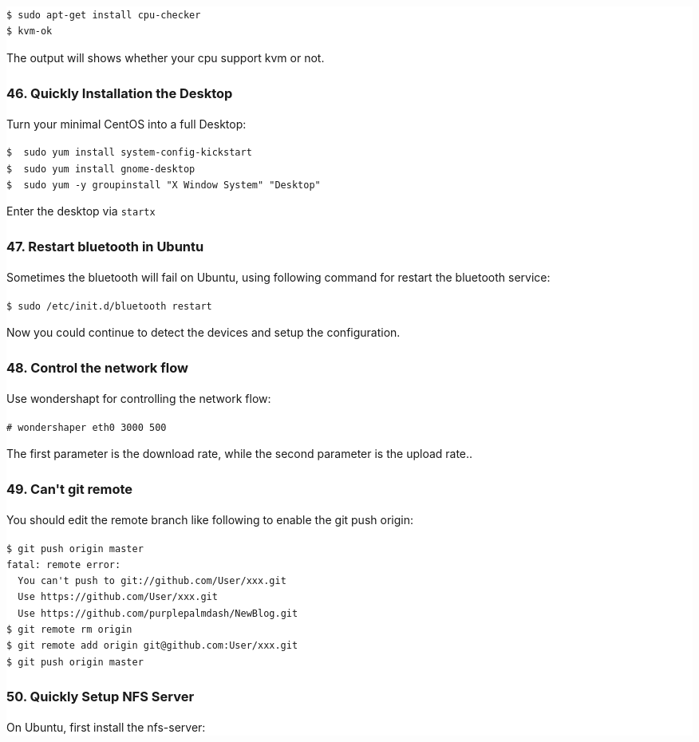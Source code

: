 ```
$ sudo apt-get install cpu-checker
$ kvm-ok

```
The output will shows whether your cpu support kvm or not.   

### 46. Quickly Installation the Desktop
Turn your minimal CentOS into a full Desktop:     

```
$  sudo yum install system-config-kickstart
$  sudo yum install gnome-desktop
$  sudo yum -y groupinstall "X Window System" "Desktop"

```
Enter the desktop via `startx`

### 47. Restart bluetooth in Ubuntu
Sometimes the bluetooth will fail on Ubuntu, using following command for restart the bluetooth service:    

```
$ sudo /etc/init.d/bluetooth restart

```
Now you could continue to detect the devices and setup the configuration.     

### 48. Control the network flow
Use wondershapt for controlling the network flow:    

```
# wondershaper eth0 3000 500
```
The first parameter is the download rate, while the second parameter is the upload rate..    


### 49. Can't git remote
You should edit the remote branch like following to enable the git push origin:    

```
$ git push origin master
fatal: remote error: 
  You can't push to git://github.com/User/xxx.git
  Use https://github.com/User/xxx.git
  Use https://github.com/purplepalmdash/NewBlog.git
$ git remote rm origin
$ git remote add origin git@github.com:User/xxx.git
$ git push origin master

```

### 50. Quickly Setup NFS Server
On Ubuntu, first install the nfs-server:    

